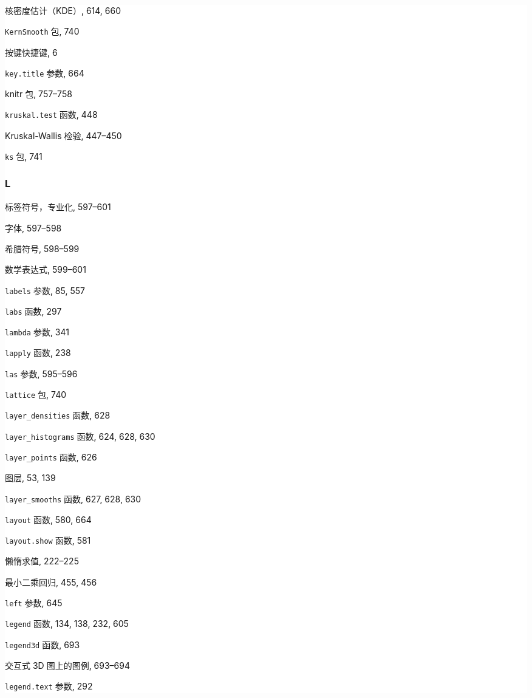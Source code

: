 核密度估计（KDE）, 614, 660

`KernSmooth` 包, 740

按键快捷键, 6

`key.title` 参数, 664

knitr 包, 757–758

`kruskal.test` 函数, 448

Kruskal-Wallis 检验, 447–450

`ks` 包, 741

### **L**

标签符号，专业化, 597–601

字体, 597–598

希腊符号, 598–599

数学表达式, 599–601

`labels` 参数, 85, 557

`labs` 函数, 297

`lambda` 参数, 341

`lapply` 函数, 238

`las` 参数, 595–596

`lattice` 包, 740

`layer_densities` 函数, 628

`layer_histograms` 函数, 624, 628, 630

`layer_points` 函数, 626

图层, 53, 139

`layer_smooths` 函数, 627, 628, 630

`layout` 函数, 580, 664

`layout.show` 函数, 581

懒惰求值, 222–225

最小二乘回归, 455, 456

`left` 参数, 645

`legend` 函数, 134, 138, 232, 605

`legend3d` 函数, 693

交互式 3D 图上的图例, 693–694

`legend.text` 参数, 292
